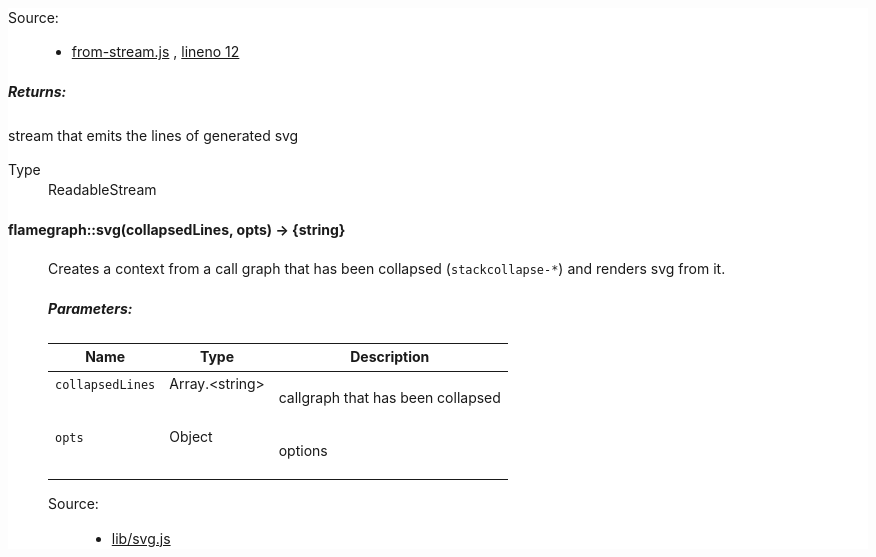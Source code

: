<dl class="details">
<dt class="tag-source">Source:</dt>
<dd class="tag-source"><ul class="dummy">
<li>
<a href="https://github.com/thlorenz/flamegraph/blob/object-graph/from-stream.js">from-stream.js</a>
<span>, </span>
<a href="https://github.com/thlorenz/flamegraph/blob/object-graph/from-stream.js#L12">lineno 12</a>
</li>
</ul></dd>
</dl>
<h5>Returns:</h5>
<div class="param-desc">
<p>stream that emits the lines of generated svg</p>
</div>
<dl>
<dt>
Type
</dt>
<dd>
<span class="param-type">ReadableStream</span>
</dd>
</dl>
</dd>
<dt>
<h4 class="name" id="flamegraph::svg"><span class="type-signature"></span>flamegraph::svg<span class="signature">(collapsedLines, opts)</span><span class="type-signature"> &rarr; {string}</span></h4>
</dt>
<dd>
<div class="description">
<p>Creates a context from a call graph that has been collapsed (<code>stackcollapse-*</code>) and renders svg from it.</p>
</div>
<h5>Parameters:</h5>
<table class="params">
<thead>
<tr>
<th>Name</th>
<th>Type</th>
<th class="last">Description</th>
</tr>
</thead>
<tbody>
<tr>
<td class="name"><code>collapsedLines</code></td>
<td class="type">
<span class="param-type">Array.&lt;string></span>
</td>
<td class="description last"><p>callgraph that has been collapsed</p></td>
</tr>
<tr>
<td class="name"><code>opts</code></td>
<td class="type">
<span class="param-type">Object</span>
</td>
<td class="description last"><p>options</p></td>
</tr>
</tbody>
</table>
<dl class="details">
<dt class="tag-source">Source:</dt>
<dd class="tag-source"><ul class="dummy">
<li>
<a href="https://github.com/thlorenz/flamegraph/blob/object-graph/lib/svg.js">lib/svg.js</a>